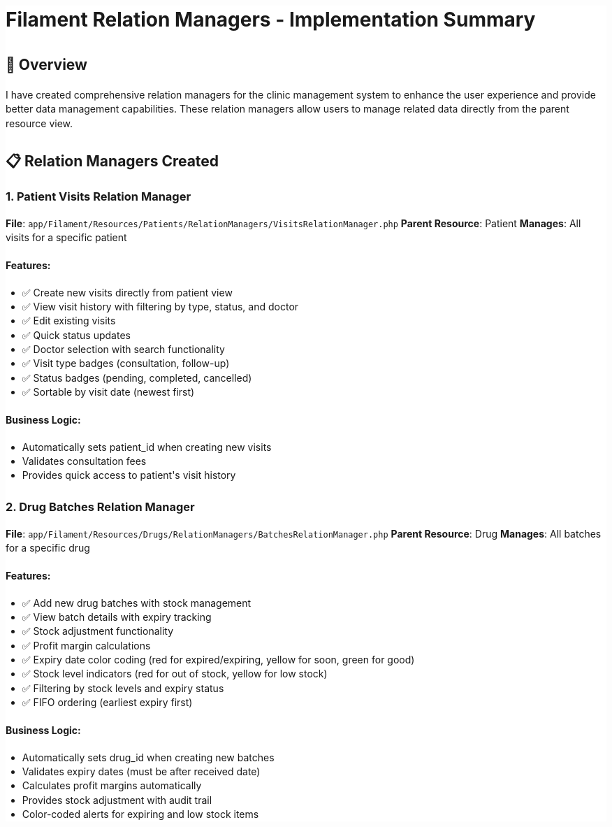 # Filament Relation Managers - Implementation Summary

## 🎯 Overview

I have created comprehensive relation managers for the clinic management system to enhance the user experience and provide better data management capabilities. These relation managers allow users to manage related data directly from the parent resource view.

## 📋 Relation Managers Created

### 1. **Patient Visits Relation Manager**
**File**: `app/Filament/Resources/Patients/RelationManagers/VisitsRelationManager.php`
**Parent Resource**: Patient
**Manages**: All visits for a specific patient

#### Features:
- ✅ Create new visits directly from patient view
- ✅ View visit history with filtering by type, status, and doctor
- ✅ Edit existing visits
- ✅ Quick status updates
- ✅ Doctor selection with search functionality
- ✅ Visit type badges (consultation, follow-up)
- ✅ Status badges (pending, completed, cancelled)
- ✅ Sortable by visit date (newest first)

#### Business Logic:
- Automatically sets patient_id when creating new visits
- Validates consultation fees
- Provides quick access to patient's visit history

### 2. **Drug Batches Relation Manager**
**File**: `app/Filament/Resources/Drugs/RelationManagers/BatchesRelationManager.php`
**Parent Resource**: Drug
**Manages**: All batches for a specific drug

#### Features:
- ✅ Add new drug batches with stock management
- ✅ View batch details with expiry tracking
- ✅ Stock adjustment functionality
- ✅ Profit margin calculations
- ✅ Expiry date color coding (red for expired/expiring, yellow for soon, green for good)
- ✅ Stock level indicators (red for out of stock, yellow for low stock)
- ✅ Filtering by stock levels and expiry status
- ✅ FIFO ordering (earliest expiry first)

#### Business Logic:
- Automatically sets drug_id when creating new batches
- Validates expiry dates (must be after received date)
- Calculates profit margins automatically
- Provides stock adjustment with audit trail
- Color-coded alerts for expiring and low stock items
